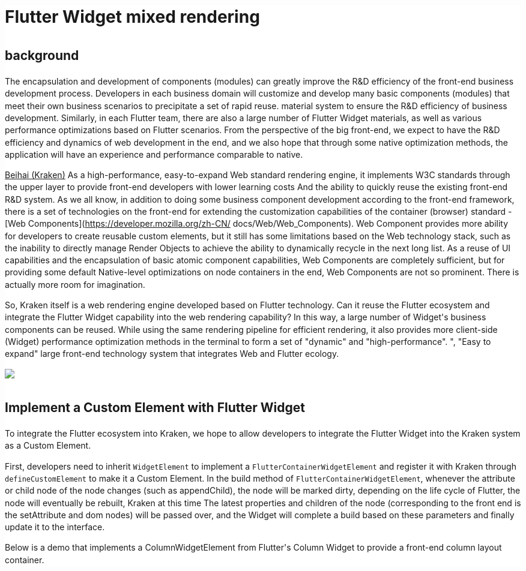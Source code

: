 # Flutter Widget mixed rendering

## background

The encapsulation and development of components (modules) can greatly improve the R&D efficiency of the front-end business development process. Developers in each business domain will customize and develop many basic components (modules) that meet their own business scenarios to precipitate a set of rapid reuse. material system to ensure the R&D efficiency of business development. Similarly, in each Flutter team, there are also a large number of Flutter Widget materials, as well as various performance optimizations based on Flutter scenarios. From the perspective of the big front-end, we expect to have the R&D efficiency and dynamics of web development in the end, and we also hope that through some native optimization methods, the application will have an experience and performance comparable to native.

[Beihai (Kraken)](https://zhuanlan.zhihu.com/p/366587010) As a high-performance, easy-to-expand Web standard rendering engine, it implements W3C standards through the upper layer to provide front-end developers with lower learning costs And the ability to quickly reuse the existing front-end R&D system. As we all know, in addition to doing some business component development according to the front-end framework, there is a set of technologies on the front-end for extending the customization capabilities of the container (browser) standard - [Web Components](https://developer.mozilla.org/zh-CN/ docs/Web/Web_Components). Web Component provides more ability for developers to create reusable custom elements, but it still has some limitations based on the Web technology stack, such as the inability to directly manage Render Objects to achieve the ability to dynamically recycle in the next long list. As a reuse of UI capabilities and the encapsulation of basic atomic component capabilities, Web Components are completely sufficient, but for providing some default Native-level optimizations on node containers in the end, Web Components are not so prominent. There is actually more room for imagination.

So, Kraken itself is a web rendering engine developed based on Flutter technology. Can it reuse the Flutter ecosystem and integrate the Flutter Widget capability into the web rendering capability? In this way, a large number of Widget's business components can be reused. While using the same rendering pipeline for efficient rendering, it also provides more client-side (Widget) performance optimization methods in the terminal to form a set of "dynamic" and "high-performance". ", "Easy to expand" large front-end technology system that integrates Web and Flutter ecology.

![](https://img.alicdn.com/imgextra/i3/O1CN01E7SgwE1CRlchuOYDD_!!6000000000078-2-tps-860-645.png)

## Implement a Custom Element with Flutter Widget

To integrate the Flutter ecosystem into Kraken, we hope to allow developers to integrate the Flutter Widget into the Kraken system as a Custom Element.

First, developers need to inherit `WidgetElement` to implement a `FlutterContainerWidgetElement` and register it with Kraken through `defineCustomElement` to make it a Custom Element. In the build method of `FlutterContainerWidgetElement`, whenever the attribute or child node of the node changes (such as appendChild), the node will be marked dirty, depending on the life cycle of Flutter, the node will eventually be rebuilt, Kraken at this time The latest properties and children of the node (corresponding to the front end is the setAttribute and dom nodes) will be passed over, and the Widget will complete a build based on these parameters and finally update it to the interface.

Below is a demo that implements a ColumnWidgetElement from Flutter's Column Widget to provide a front-end column layout container.

